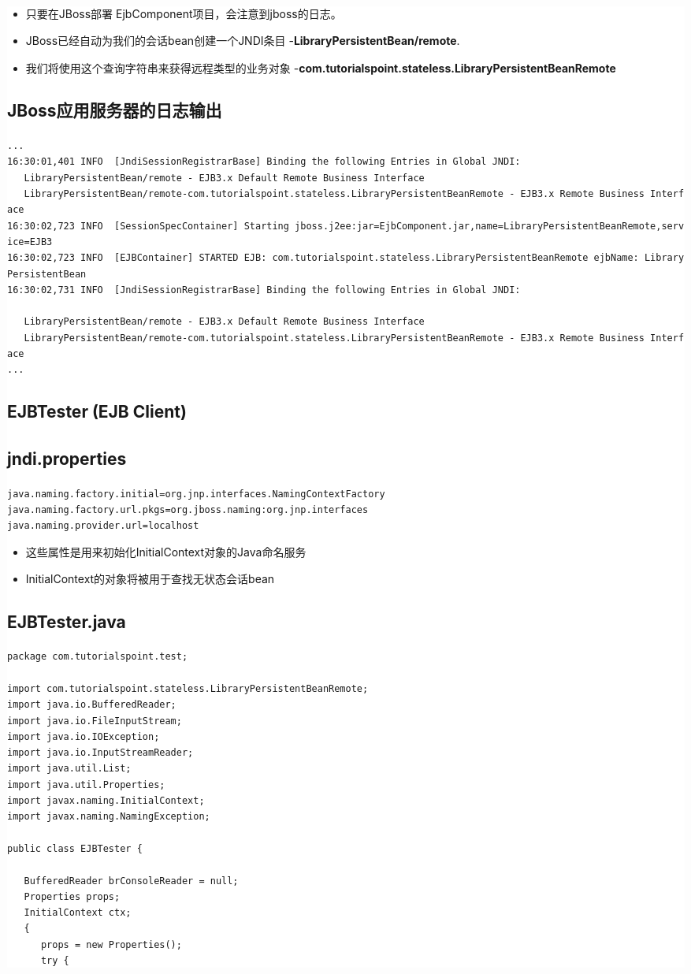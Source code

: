 *   只要在JBoss部署 EjbComponent项目，会注意到jboss的日志。

*   JBoss已经自动为我们的会话bean创建一个JNDI条目 -**LibraryPersistentBean/remote**.

*   我们将使用这个查询字符串来获得远程类型的业务对象 -**com.tutorialspoint.stateless.LibraryPersistentBeanRemote**

## JBoss应用服务器的日志输出

```
...
16:30:01,401 INFO  [JndiSessionRegistrarBase] Binding the following Entries in Global JNDI:
   LibraryPersistentBean/remote - EJB3.x Default Remote Business Interface
   LibraryPersistentBean/remote-com.tutorialspoint.stateless.LibraryPersistentBeanRemote - EJB3.x Remote Business Interface
16:30:02,723 INFO  [SessionSpecContainer] Starting jboss.j2ee:jar=EjbComponent.jar,name=LibraryPersistentBeanRemote,service=EJB3
16:30:02,723 INFO  [EJBContainer] STARTED EJB: com.tutorialspoint.stateless.LibraryPersistentBeanRemote ejbName: LibraryPersistentBean
16:30:02,731 INFO  [JndiSessionRegistrarBase] Binding the following Entries in Global JNDI:

   LibraryPersistentBean/remote - EJB3.x Default Remote Business Interface
   LibraryPersistentBean/remote-com.tutorialspoint.stateless.LibraryPersistentBeanRemote - EJB3.x Remote Business Interface
...   

```

## EJBTester (EJB Client)

## jndi.properties

```
java.naming.factory.initial=org.jnp.interfaces.NamingContextFactory
java.naming.factory.url.pkgs=org.jboss.naming:org.jnp.interfaces
java.naming.provider.url=localhost

```

*   这些属性是用来初始化InitialContext对象的Java命名服务

*   InitialContext的对象将被用于查找无状态会话bean

## EJBTester.java

```
package com.tutorialspoint.test;

import com.tutorialspoint.stateless.LibraryPersistentBeanRemote;
import java.io.BufferedReader;
import java.io.FileInputStream;
import java.io.IOException;
import java.io.InputStreamReader;
import java.util.List;
import java.util.Properties;
import javax.naming.InitialContext;
import javax.naming.NamingException;

public class EJBTester {

   BufferedReader brConsoleReader = null; 
   Properties props;
   InitialContext ctx;
   {
      props = new Properties();
      try {
```